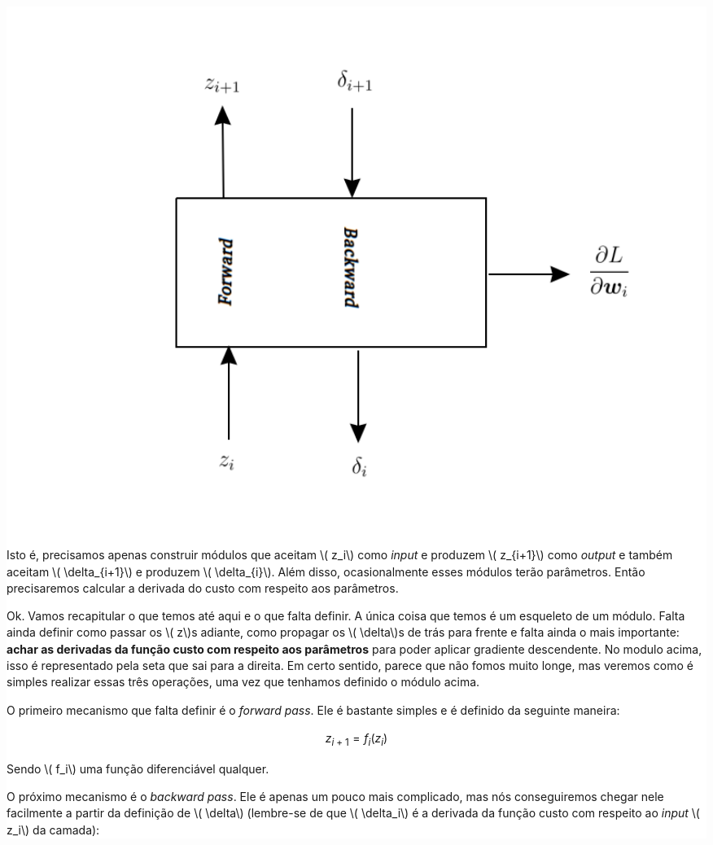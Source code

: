 <img class="img-responsive center-block thumbnail" src="/img/tutorial/modulo.png" alt="modulo.png" style="width:100%"/>

<p>Isto é, precisamos apenas construir módulos que aceitam \( z_i\) como <em>input</em> e produzem \( z_{i+1}\) como <em>output</em> e também aceitam \( \delta_{i+1}\) e produzem \( \delta_{i}\). Além disso, ocasionalmente esses módulos terão parâmetros. Então precisaremos calcular a derivada do custo com respeito aos parâmetros.</p>
<p>Ok. Vamos recapitular o que temos até aqui e o que falta definir. A única coisa que temos é um esqueleto de um módulo. Falta ainda definir como passar os \( z\)s adiante, como propagar os \( \delta\)s de trás para frente e falta ainda o mais importante: <strong>achar as derivadas da função custo com respeito aos parâmetros</strong> para poder aplicar gradiente descendente. No modulo acima, isso é representado pela seta que sai para a direita. Em certo sentido, parece que não fomos muito longe, mas veremos como é simples realizar essas três operações, uma vez que tenhamos definido o módulo acima.</p>
<p>O primeiro mecanismo que falta definir é o <em>forward pass</em>. Ele é bastante simples e é definido da seguinte maneira:</p>

$$ z_{i+1} = f_i(z_i) $$

<p>Sendo \( f_i\) uma função diferenciável qualquer.</p>
<p>O próximo mecanismo é o <em>backward pass</em>. Ele é apenas um pouco mais complicado, mas nós conseguiremos chegar nele facilmente a partir da definição de \( \delta\) (lembre-se de que \( \delta_i\) é a derivada da função custo com respeito ao <i>input</i> \( z_i\) da camada):</p>
